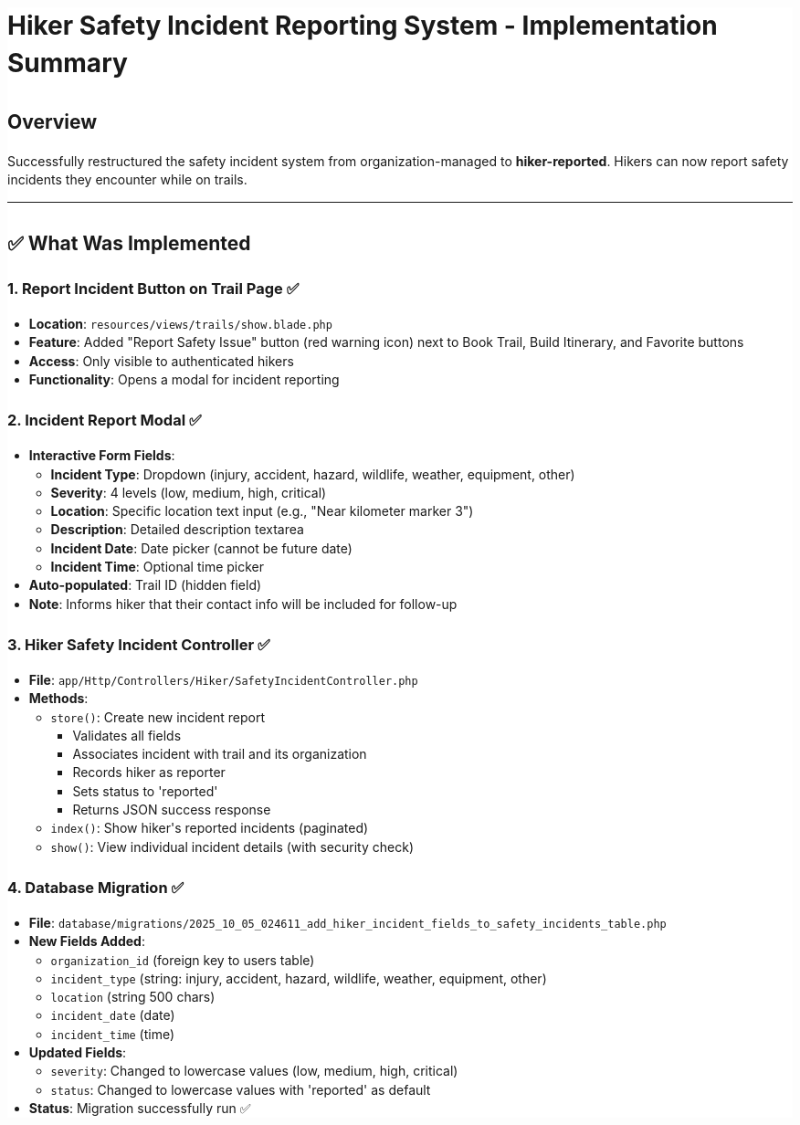 # Hiker Safety Incident Reporting System - Implementation Summary

## Overview
Successfully restructured the safety incident system from organization-managed to **hiker-reported**. Hikers can now report safety incidents they encounter while on trails.

---

## ✅ What Was Implemented

### 1. **Report Incident Button on Trail Page** ✅
- **Location**: `resources/views/trails/show.blade.php`
- **Feature**: Added "Report Safety Issue" button (red warning icon) next to Book Trail, Build Itinerary, and Favorite buttons
- **Access**: Only visible to authenticated hikers
- **Functionality**: Opens a modal for incident reporting

### 2. **Incident Report Modal** ✅
- **Interactive Form Fields**:
  - **Incident Type**: Dropdown (injury, accident, hazard, wildlife, weather, equipment, other)
  - **Severity**: 4 levels (low, medium, high, critical)
  - **Location**: Specific location text input (e.g., "Near kilometer marker 3")
  - **Description**: Detailed description textarea
  - **Incident Date**: Date picker (cannot be future date)
  - **Incident Time**: Optional time picker
- **Auto-populated**: Trail ID (hidden field)
- **Note**: Informs hiker that their contact info will be included for follow-up

### 3. **Hiker Safety Incident Controller** ✅
- **File**: `app/Http/Controllers/Hiker/SafetyIncidentController.php`
- **Methods**:
  - `store()`: Create new incident report
    - Validates all fields
    - Associates incident with trail and its organization
    - Records hiker as reporter
    - Sets status to 'reported'
    - Returns JSON success response
  - `index()`: Show hiker's reported incidents (paginated)
  - `show()`: View individual incident details (with security check)

### 4. **Database Migration** ✅
- **File**: `database/migrations/2025_10_05_024611_add_hiker_incident_fields_to_safety_incidents_table.php`
- **New Fields Added**:
  - `organization_id` (foreign key to users table)
  - `incident_type` (string: injury, accident, hazard, wildlife, weather, equipment, other)
  - `location` (string 500 chars)
  - `incident_date` (date)
  - `incident_time` (time)
- **Updated Fields**:
  - `severity`: Changed to lowercase values (low, medium, high, critical)
  - `status`: Changed to lowercase values with 'reported' as default
- **Status**: Migration successfully run ✅
